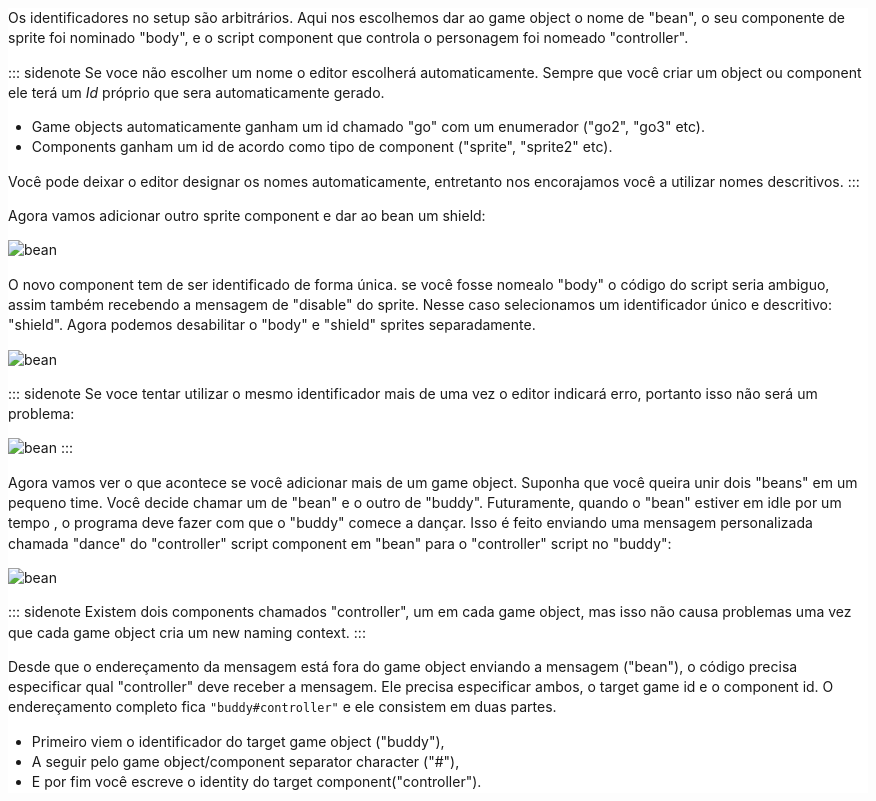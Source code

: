 Os identificadores no setup são arbitrários. Aqui nos escolhemos dar ao game object o nome de "bean", o seu componente de sprite foi nominado "body", e o script component que controla o personagem foi nomeado "controller".

::: sidenote
Se voce não escolher um nome o editor escolherá automaticamente. Sempre que você criar um object ou component ele terá um *Id* próprio que sera automaticamente gerado.

- Game objects automaticamente ganham um id chamado "go" com um enumerador ("go2", "go3" etc).
- Components ganham um id de acordo como tipo de component ("sprite", "sprite2" etc).

Você pode deixar o editor designar os nomes automaticamente, entretanto nos encorajamos você a utilizar nomes descritivos.
:::

Agora vamos adicionar outro sprite component e dar ao bean um shield:

![bean](images/addressing/bean_shield_editor.png)

O novo component tem de ser identificado de forma única. se você fosse nomealo "body" o código do script seria ambiguo, assim também recebendo a mensagem de "disable" do sprite. Nesse caso selecionamos um identificador único e descritivo: "shield". Agora podemos desabilitar o "body" e "shield" sprites separadamente.

![bean](images/addressing/bean_shield.png)

::: sidenote
Se voce tentar utilizar o mesmo identificador mais de uma vez o editor indicará erro, portanto isso não será um problema:

![bean](images/addressing/name_collision.png)
:::

Agora vamos ver o que acontece se você adicionar mais de um game object. Suponha que você queira unir dois "beans" em um pequeno time. Você decide chamar um de  "bean" e o outro de  "buddy". Futuramente, quando o "bean" estiver em idle por um tempo , o programa deve fazer com que o "buddy" comece a dançar. Isso é feito enviando uma mensagem personalizada chamada  "dance" do "controller" script component em "bean" para o "controller" script no "buddy":

![bean](images/addressing/bean_buddy.png)

::: sidenote
Existem dois components chamados "controller", um em cada game object, mas isso não causa problemas uma vez que cada game object cria um new naming context.
:::

Desde que o endereçamento da mensagem está fora do game object enviando a mensagem ("bean"), o código precisa especificar qual "controller" deve receber a mensagem. Ele precisa especificar ambos, o target game id e o component id. O endereçamento completo fica `"buddy#controller"` e ele consistem em duas partes.

-  Primeiro viem o identificador do target game object ("buddy"),
-  A seguir pelo game object/component separator character ("#"),
-  E por fim você escreve o identity do target component("controller").
